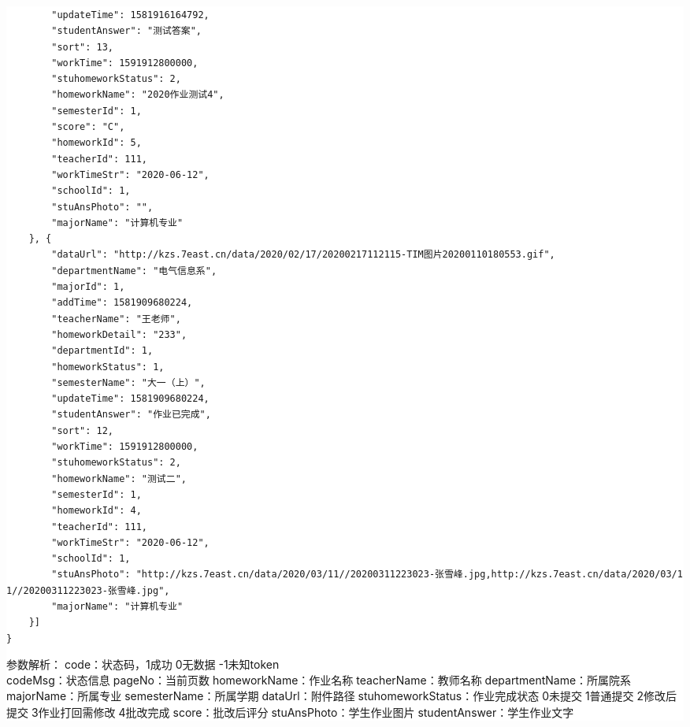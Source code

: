 ```
		"updateTime": 1581916164792,
		"studentAnswer": "测试答案",
		"sort": 13,
		"workTime": 1591912800000,
		"stuhomeworkStatus": 2,
		"homeworkName": "2020作业测试4",
		"semesterId": 1,
		"score": "C",
		"homeworkId": 5,
		"teacherId": 111,
		"workTimeStr": "2020-06-12",
		"schoolId": 1,
		"stuAnsPhoto": "",
		"majorName": "计算机专业"
	}, {
		"dataUrl": "http://kzs.7east.cn/data/2020/02/17/20200217112115-TIM图片20200110180553.gif",
		"departmentName": "电气信息系",
		"majorId": 1,
		"addTime": 1581909680224,
		"teacherName": "王老师",
		"homeworkDetail": "233",
		"departmentId": 1,
		"homeworkStatus": 1,
		"semesterName": "大一（上）",
		"updateTime": 1581909680224,
		"studentAnswer": "作业已完成",
		"sort": 12,
		"workTime": 1591912800000,
		"stuhomeworkStatus": 2,
		"homeworkName": "测试二",
		"semesterId": 1,
		"homeworkId": 4,
		"teacherId": 111,
		"workTimeStr": "2020-06-12",
		"schoolId": 1,
		"stuAnsPhoto": "http://kzs.7east.cn/data/2020/03/11//20200311223023-张雪峰.jpg,http://kzs.7east.cn/data/2020/03/11//20200311223023-张雪峰.jpg",
		"majorName": "计算机专业"
	}]
}
```

参数解析： code：状态码，1成功 0无数据  -1未知token         
codeMsg：状态信息
pageNo：当前页数
homeworkName：作业名称
teacherName：教师名称
departmentName：所属院系
majorName：所属专业
semesterName：所属学期
dataUrl：附件路径
stuhomeworkStatus：作业完成状态  0未提交  1普通提交   2修改后提交   3作业打回需修改  4批改完成
score：批改后评分
stuAnsPhoto：学生作业图片
studentAnswer：学生作业文字



   